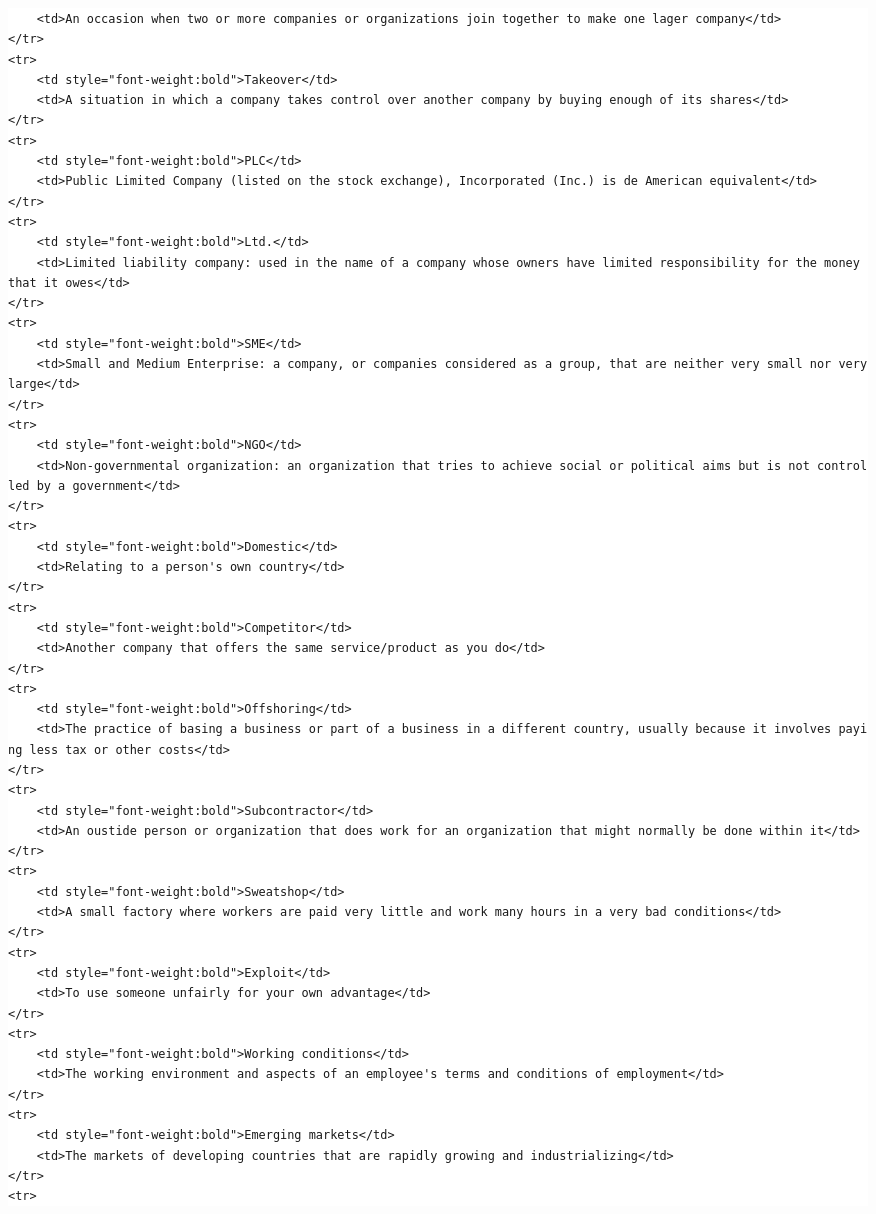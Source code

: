         <td>An occasion when two or more companies or organizations join together to make one lager company</td>
    </tr>
    <tr>
        <td style="font-weight:bold">Takeover</td>
        <td>A situation in which a company takes control over another company by buying enough of its shares</td>
    </tr>
    <tr>
        <td style="font-weight:bold">PLC</td>
        <td>Public Limited Company (listed on the stock exchange), Incorporated (Inc.) is de American equivalent</td>
    </tr>
    <tr>
        <td style="font-weight:bold">Ltd.</td>
        <td>Limited liability company: used in the name of a company whose owners have limited responsibility for the money that it owes</td>
    </tr>
    <tr>
        <td style="font-weight:bold">SME</td>
        <td>Small and Medium Enterprise: a company, or companies considered as a group, that are neither very small nor very large</td>
    </tr>
    <tr>
        <td style="font-weight:bold">NGO</td>
        <td>Non-governmental organization: an organization that tries to achieve social or political aims but is not controlled by a government</td>
    </tr>
    <tr>
        <td style="font-weight:bold">Domestic</td>
        <td>Relating to a person's own country</td>
    </tr>
    <tr>
        <td style="font-weight:bold">Competitor</td>
        <td>Another company that offers the same service/product as you do</td>
    </tr>
    <tr>
        <td style="font-weight:bold">Offshoring</td>
        <td>The practice of basing a business or part of a business in a different country, usually because it involves paying less tax or other costs</td>
    </tr>
    <tr>
        <td style="font-weight:bold">Subcontractor</td>
        <td>An oustide person or organization that does work for an organization that might normally be done within it</td>
    </tr>
    <tr>
        <td style="font-weight:bold">Sweatshop</td>
        <td>A small factory where workers are paid very little and work many hours in a very bad conditions</td>
    </tr>
    <tr>
        <td style="font-weight:bold">Exploit</td>
        <td>To use someone unfairly for your own advantage</td>
    </tr>
    <tr>
        <td style="font-weight:bold">Working conditions</td>
        <td>The working environment and aspects of an employee's terms and conditions of employment</td>
    </tr>
    <tr>
        <td style="font-weight:bold">Emerging markets</td>
        <td>The markets of developing countries that are rapidly growing and industrializing</td>
    </tr>
    <tr>